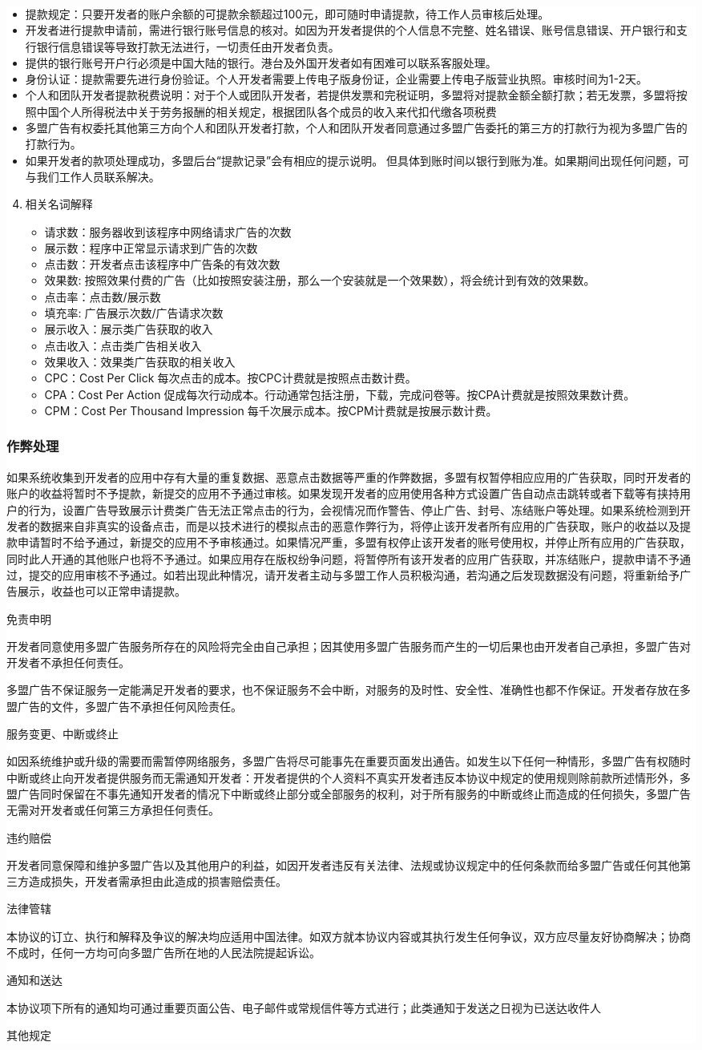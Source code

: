    * 提款规定：只要开发者的账户余额的可提款余额超过100元，即可随时申请提款，待工作人员审核后处理。
   * 开发者进行提款申请前，需进行银行账号信息的核对。如因为开发者提供的个人信息不完整、姓名错误、账号信息错误、开户银行和支行银行信息错误等导致打款无法进行，一切责任由开发者负责。
   * 提供的银行账号开户行必须是中国大陆的银行。港台及外国开发者如有困难可以联系客服处理。
   * 身份认证：提款需要先进行身份验证。个人开发者需要上传电子版身份证，企业需要上传电子版营业执照。审核时间为1-2天。
   * 个人和团队开发者提款税费说明：对于个人或团队开发者，若提供发票和完税证明，多盟将对提款金额全额打款；若无发票，多盟将按照中国个人所得税法中关于劳务报酬的相关规定，根据团队各个成员的收入来代扣代缴各项税费
   * 多盟广告有权委托其他第三方向个人和团队开发者打款，个人和团队开发者同意通过多盟广告委托的第三方的打款行为视为多盟广告的打款行为。
   * 如果开发者的款项处理成功，多盟后台“提款记录”会有相应的提示说明。 但具体到账时间以银行到账为准。如果期间出现任何问题，可与我们工作人员联系解决。

4. 相关名词解释

   * 请求数：服务器收到该程序中网络请求广告的次数
   * 展示数：程序中正常显示请求到广告的次数
   * 点击数：开发者点击该程序中广告条的有效次数
   * 效果数: 按照效果付费的广告（比如按照安装注册，那么一个安装就是一个效果数），将会统计到有效的效果数。
   * 点击率：点击数/展示数
   * 填充率: 广告展示次数/广告请求次数
   * 展示收入：展示类广告获取的收入
   * 点击收入：点击类广告相关收入
   * 效果收入：效果类广告获取的相关收入
   * CPC：Cost Per Click 每次点击的成本。按CPC计费就是按照点击数计费。
   * CPA：Cost Per Action 促成每次行动成本。行动通常包括注册，下载，完成问卷等。按CPA计费就是按照效果数计费。
   * CPM：Cost Per Thousand Impression 每千次展示成本。按CPM计费就是按展示数计费。

### 作弊处理

如果系统收集到开发者的应用中存有大量的重复数据、恶意点击数据等严重的作弊数据，多盟有权暂停相应应用的广告获取，同时开发者的账户的收益将暂时不予提款，新提交的应用不予通过审核。如果发现开发者的应用使用各种方式设置广告自动点击跳转或者下载等有挟持用户的行为，设置广告导致展示计费类广告无法正常点击的行为，会视情况而作警告、停止广告、封号、冻结账户等处理。如果系统检测到开发者的数据来自非真实的设备点击，而是以技术进行的模拟点击的恶意作弊行为，将停止该开发者所有应用的广告获取，账户的收益以及提款申请暂时不给予通过，新提交的应用不予审核通过。如果情况严重，多盟有权停止该开发者的账号使用权，并停止所有应用的广告获取，同时此人开通的其他账户也将不予通过。如果应用存在版权纷争问题，将暂停所有该开发者的应用广告获取，并冻结账户，提款申请不予通过，提交的应用审核不予通过。如若出现此种情况，请开发者主动与多盟工作人员积极沟通，若沟通之后发现数据没有问题，将重新给予广告展示，收益也可以正常申请提款。

免责申明

开发者同意使用多盟广告服务所存在的风险将完全由自己承担；因其使用多盟广告服务而产生的一切后果也由开发者自己承担，多盟广告对开发者不承担任何责任。

多盟广告不保证服务一定能满足开发者的要求，也不保证服务不会中断，对服务的及时性、安全性、准确性也都不作保证。开发者存放在多盟广告的文件，多盟广告不承担任何风险责任。

服务变更、中断或终止

如因系统维护或升级的需要而需暂停网络服务，多盟广告将尽可能事先在重要页面发出通告。如发生以下任何一种情形，多盟广告有权随时中断或终止向开发者提供服务而无需通知开发者：开发者提供的个人资料不真实开发者违反本协议中规定的使用规则除前款所述情形外，多盟广告同时保留在不事先通知开发者的情况下中断或终止部分或全部服务的权利，对于所有服务的中断或终止而造成的任何损失，多盟广告无需对开发者或任何第三方承担任何责任。

违约赔偿

开发者同意保障和维护多盟广告以及其他用户的利益，如因开发者违反有关法律、法规或协议规定中的任何条款而给多盟广告或任何其他第三方造成损失，开发者需承担由此造成的损害赔偿责任。

法律管辖

本协议的订立、执行和解释及争议的解决均应适用中国法律。如双方就本协议内容或其执行发生任何争议，双方应尽量友好协商解决；协商不成时，任何一方均可向多盟广告所在地的人民法院提起诉讼。

通知和送达

本协议项下所有的通知均可通过重要页面公告、电子邮件或常规信件等方式进行；此类通知于发送之日视为已送达收件人

其他规定
